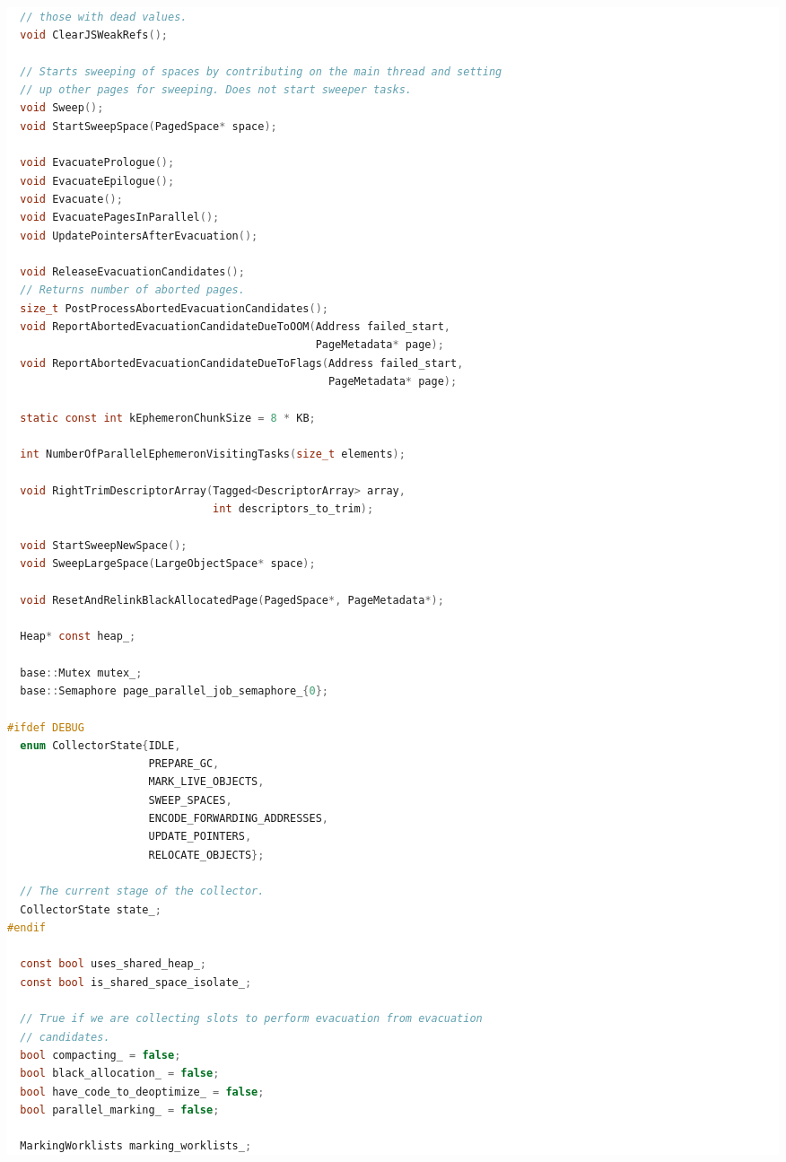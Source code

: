 ```c
  // those with dead values.
  void ClearJSWeakRefs();

  // Starts sweeping of spaces by contributing on the main thread and setting
  // up other pages for sweeping. Does not start sweeper tasks.
  void Sweep();
  void StartSweepSpace(PagedSpace* space);

  void EvacuatePrologue();
  void EvacuateEpilogue();
  void Evacuate();
  void EvacuatePagesInParallel();
  void UpdatePointersAfterEvacuation();

  void ReleaseEvacuationCandidates();
  // Returns number of aborted pages.
  size_t PostProcessAbortedEvacuationCandidates();
  void ReportAbortedEvacuationCandidateDueToOOM(Address failed_start,
                                                PageMetadata* page);
  void ReportAbortedEvacuationCandidateDueToFlags(Address failed_start,
                                                  PageMetadata* page);

  static const int kEphemeronChunkSize = 8 * KB;

  int NumberOfParallelEphemeronVisitingTasks(size_t elements);

  void RightTrimDescriptorArray(Tagged<DescriptorArray> array,
                                int descriptors_to_trim);

  void StartSweepNewSpace();
  void SweepLargeSpace(LargeObjectSpace* space);

  void ResetAndRelinkBlackAllocatedPage(PagedSpace*, PageMetadata*);

  Heap* const heap_;

  base::Mutex mutex_;
  base::Semaphore page_parallel_job_semaphore_{0};

#ifdef DEBUG
  enum CollectorState{IDLE,
                      PREPARE_GC,
                      MARK_LIVE_OBJECTS,
                      SWEEP_SPACES,
                      ENCODE_FORWARDING_ADDRESSES,
                      UPDATE_POINTERS,
                      RELOCATE_OBJECTS};

  // The current stage of the collector.
  CollectorState state_;
#endif

  const bool uses_shared_heap_;
  const bool is_shared_space_isolate_;

  // True if we are collecting slots to perform evacuation from evacuation
  // candidates.
  bool compacting_ = false;
  bool black_allocation_ = false;
  bool have_code_to_deoptimize_ = false;
  bool parallel_marking_ = false;

  MarkingWorklists marking_worklists_;
```